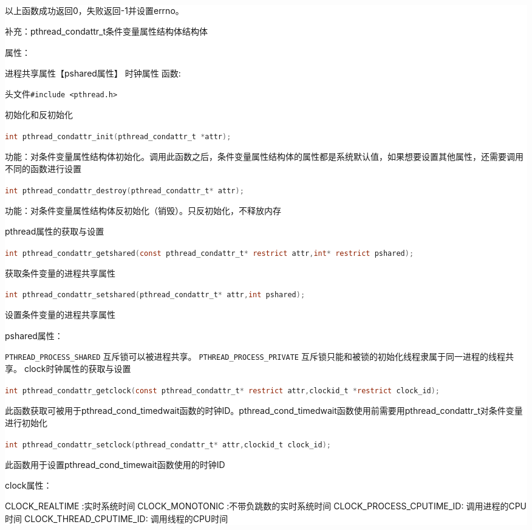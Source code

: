 以上函数成功返回0，失败返回-1并设置errno。

补充：pthread_condattr_t条件变量属性结构体结构体

属性：

进程共享属性【pshared属性】
时钟属性
函数:

头文件`#include <pthread.h>`

初始化和反初始化
```c
int pthread_condattr_init(pthread_condattr_t *attr);
```
功能：对条件变量属性结构体初始化。调用此函数之后，条件变量属性结构体的属性都是系统默认值，如果想要设置其他属性，还需要调用不同的函数进行设置
```c
int pthread_condattr_destroy(pthread_condattr_t* attr);
```
功能：对条件变量属性结构体反初始化（销毁）。只反初始化，不释放内存

pthread属性的获取与设置
```c
int pthread_condattr_getshared(const pthread_condattr_t* restrict attr,int* restrict pshared);
```
获取条件变量的进程共享属性
```c
int pthread_condattr_setshared(pthread_condattr_t* attr,int pshared);
```
设置条件变量的进程共享属性

pshared属性：

`PTHREAD_PROCESS_SHARED` 互斥锁可以被进程共享。
`PTHREAD_PROCESS_PRIVATE` 互斥锁只能和被锁的初始化线程隶属于同一进程的线程共享。
clock时钟属性的获取与设置
```c
int pthread_condattr_getclock(const pthread_condattr_t* restrict attr,clockid_t *restrict clock_id);
```
此函数获取可被用于pthread_cond_timedwait函数的时钟ID。pthread_cond_timedwait函数使用前需要用pthread_condattr_t对条件变量进行初始化
```c
int pthread_condattr_setclock(pthread_condattr_t* attr,clockid_t clock_id);
```
此函数用于设置pthread_cond_timewait函数使用的时钟ID

clock属性：

CLOCK_REALTIME :实时系统时间
CLOCK_MONOTONIC :不带负跳数的实时系统时间
CLOCK_PROCESS_CPUTIME_ID: 调用进程的CPU时间
CLOCK_THREAD_CPUTIME_ID: 调用线程的CPU时间
